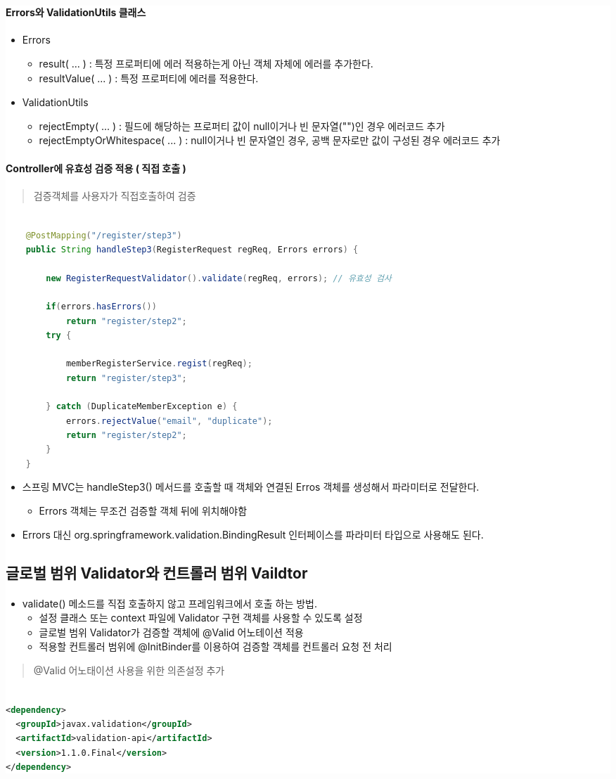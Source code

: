 
#### Errors와 ValidationUtils 클래스

* Errors
    * result( ... ) : 특정 프로퍼티에 에러 적용하는게 아닌 객체 자체에 에러를 추가한다.
    * resultValue( ... ) : 특정 프로퍼티에 에러를 적용한다.
    
* ValidationUtils
    * rejectEmpty( ... ) : 필드에 해당하는 프로퍼티 값이 null이거나 빈 문자열("")인 경우 에러코드 추가
    * rejectEmptyOrWhitespace( ... ) : null이거나 빈 문자열인 경우, 공백 문자로만 값이 구성된 경우 에러코드 추가



#### Controller에 유효성 검증 적용 ( 직접 호출 )

> 검증객체를 사용자가 직접호출하여 검증
    
```java

	@PostMapping("/register/step3")
	public String handleStep3(RegisterRequest regReq, Errors errors) {
    
		new RegisterRequestValidator().validate(regReq, errors); // 유효성 검사
                                                                      
		if(errors.hasErrors())
			return "register/step2";
		try {
			
			memberRegisterService.regist(regReq);
			return "register/step3";
			
		} catch (DuplicateMemberException e) {
			errors.rejectValue("email", "duplicate");
			return "register/step2";
		}
	}

```

* 스프링 MVC는 handleStep3() 메서드를 호출할 때 객체와 연결된 Erros 객체를 생성해서 파라미터로 전달한다.
    * Errors 객체는 무조건 검증할 객체 뒤에 위치해야함

* Errors 대신 org.springframework.validation.BindingResult 인터페이스를 파라미터 타입으로 사용해도 된다.

## 글로벌 범위 Validator와 컨트롤러 범위 Vaildtor 

* validate() 메소드를 직접 호출하지 않고 프레임워크에서 호출 하는 방법.
    * 설정 클래스 또는 context 파일에 Validator 구현 객체를 사용할 수 있도록 설정
    * 글로벌 범위 Validator가 검증할 객체에 @Valid 어노테이션 적용
    * 적용할 컨트롤러 범위에 @InitBinder를 이용하여 검증할 객체를 컨트롤러 요청 전 처리

> @Valid 어노태이션 사용을 위한 의존설정 추가

```xml

<dependency>
  <groupId>javax.validation</groupId>
  <artifactId>validation-api</artifactId>
  <version>1.1.0.Final</version>
</dependency>

```
